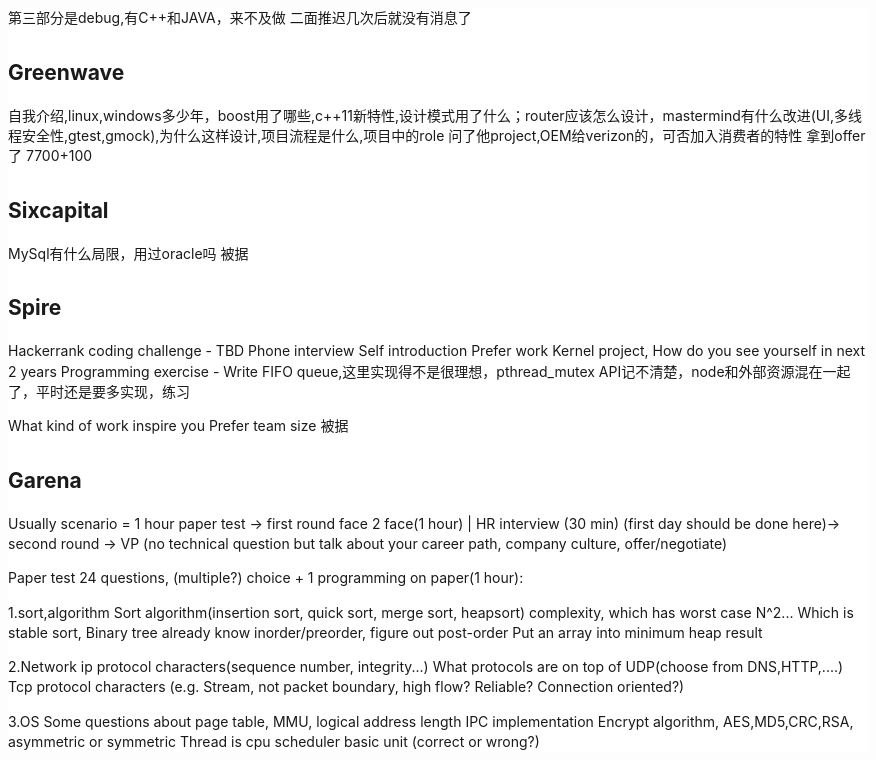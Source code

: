 
第三部分是debug,有C++和JAVA，来不及做
二面推迟几次后就没有消息了


##	Greenwave
自我介绍,linux,windows多少年，boost用了哪些,c++11新特性,设计模式用了什么；router应该怎么设计，mastermind有什么改进(UI,多线程安全性,gtest,gmock),为什么这样设计,项目流程是什么,项目中的role
问了他project,OEM给verizon的，可否加入消费者的特性
拿到offer了 7700+100

##	Sixcapital
MySql有什么局限，用过oracle吗
被据

##	Spire
Hackerrank coding challenge - TBD
Phone interview
Self introduction
Prefer work 
Kernel project,
How do you see yourself in next 2 years
Programming exercise - Write FIFO queue,这里实现得不是很理想，pthread_mutex API记不清楚，node和外部资源混在一起了，平时还是要多实现，练习

What kind of work inspire you
Prefer team size
被据

##	Garena

Usually scenario = 1 hour paper test -> first round face 2 face(1 hour) | HR interview (30 min) (first day should be done here)-> second round -> VP (no technical question but talk about your career path, company culture, offer/negotiate)


Paper test 
24 questions, (multiple?) choice + 1 programming on paper(1 hour):

1.sort,algorithm
Sort algorithm(insertion sort, quick sort, merge sort, heapsort) complexity, which has worst case N^2... Which is stable sort, 
Binary tree already know inorder/preorder, figure out post-order
Put an array into minimum  heap result

2.Network
ip protocol characters(sequence number, integrity...)
What protocols are on top of UDP(choose from DNS,HTTP,....)
Tcp protocol characters (e.g. Stream, not packet boundary, high flow? Reliable? Connection oriented?)

3.OS
Some questions about page table, MMU, logical address length
IPC implementation
Encrypt algorithm, AES,MD5,CRC,RSA, asymmetric  or symmetric
Thread is cpu scheduler basic unit (correct or wrong?)
